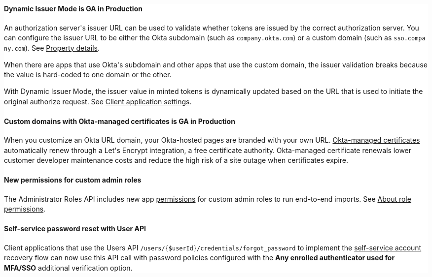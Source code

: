 #### Dynamic Issuer Mode is GA in Production

An authorization server's issuer URL can be used to validate whether tokens are issued by the correct authorization server. You can configure the issuer URL to be either the Okta subdomain (such as `company.okta.com`) or a custom domain (such as `sso.company.com`). See [Property details](https://developer.okta.com/docs/api/openapi/okta-management/management/tag/AuthorizationServer/).

When there are apps that use Okta's subdomain and other apps that use the custom domain, the issuer validation breaks because the value is hard-coded to one domain or the other.

With Dynamic Issuer Mode, the issuer value in minted tokens is dynamically updated based on the URL that is used to initiate the original authorize request. See [Client application settings](/docs/reference/api/apps/#settings-10). 

#### Custom domains with Okta-managed certificates is GA in Production

When you customize an Okta URL domain, your Okta-hosted pages are branded with your own URL. [Okta-managed certificates](/docs/guides/custom-url-domain/main/#configure-a-custom-domain-through-okta-managed-certificates) automatically renew through a Let's Encrypt integration, a free certificate authority. Okta-managed certificate renewals lower customer developer maintenance costs and reduce the high risk of a site outage when certificates expire. 

#### New permissions for custom admin roles

The Administrator Roles API includes new app [permissions](/docs/reference/api/roles/#permission-properties) for custom admin roles to run end-to-end imports. See [About role permissions](https://help.okta.com/okta_help.htm?id=csh-cstm-admin-role-app-permissions).

#### Self-service password reset with User API

Client applications that use the Users API `/users/{$userId}/credentials/forgot_password` to implement the [self-service account recovery](https://help.okta.com/okta_help.htm?type=oie&id=ext-config-sspr) flow can now use this API call with password policies configured with the **Any enrolled authenticator used for MFA/SSO** additional verification option. 
